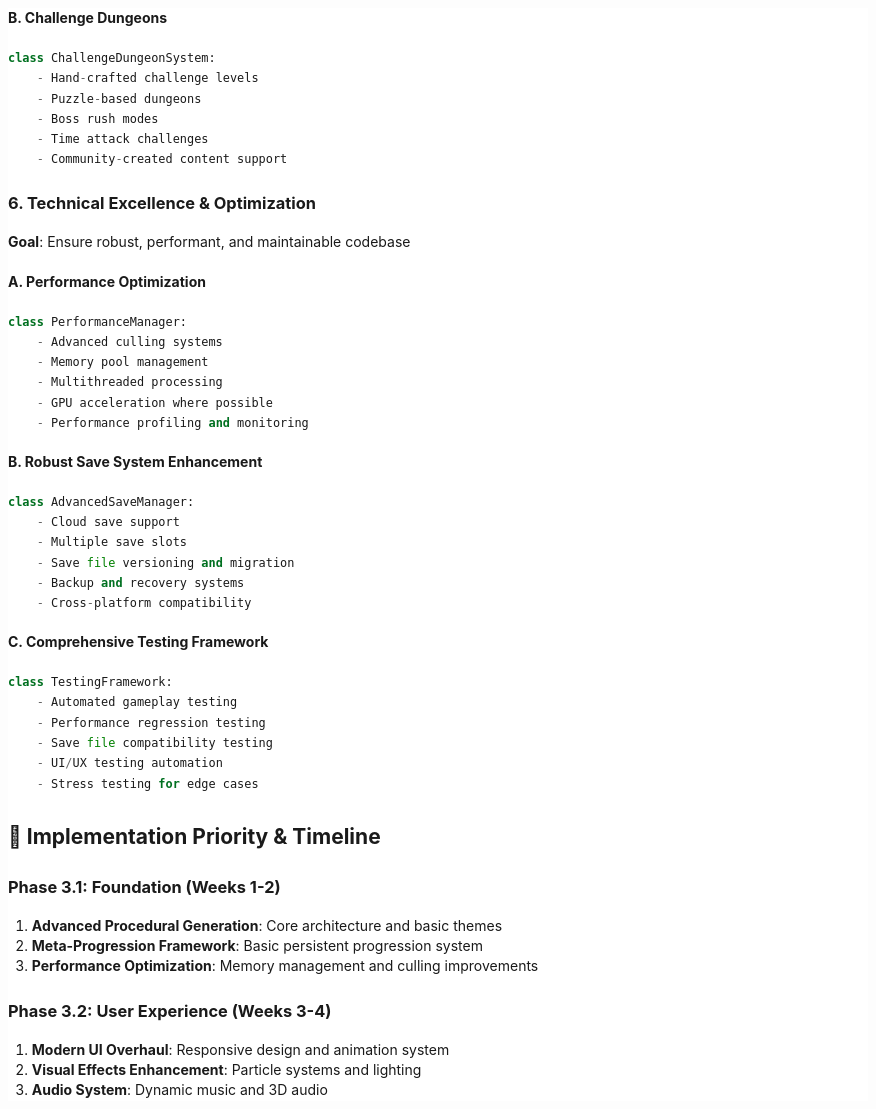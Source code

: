 #### B. Challenge Dungeons
```python
class ChallengeDungeonSystem:
    - Hand-crafted challenge levels
    - Puzzle-based dungeons
    - Boss rush modes
    - Time attack challenges
    - Community-created content support
```

### **6. Technical Excellence & Optimization**
**Goal**: Ensure robust, performant, and maintainable codebase

#### A. Performance Optimization
```python
class PerformanceManager:
    - Advanced culling systems
    - Memory pool management
    - Multithreaded processing
    - GPU acceleration where possible
    - Performance profiling and monitoring
```

#### B. Robust Save System Enhancement
```python
class AdvancedSaveManager:
    - Cloud save support
    - Multiple save slots
    - Save file versioning and migration
    - Backup and recovery systems
    - Cross-platform compatibility
```

#### C. Comprehensive Testing Framework
```python
class TestingFramework:
    - Automated gameplay testing
    - Performance regression testing
    - Save file compatibility testing
    - UI/UX testing automation
    - Stress testing for edge cases
```

## 🎯 Implementation Priority & Timeline

### **Phase 3.1: Foundation (Weeks 1-2)**
1. **Advanced Procedural Generation**: Core architecture and basic themes
2. **Meta-Progression Framework**: Basic persistent progression system
3. **Performance Optimization**: Memory management and culling improvements

### **Phase 3.2: User Experience (Weeks 3-4)**
1. **Modern UI Overhaul**: Responsive design and animation system
2. **Visual Effects Enhancement**: Particle systems and lighting
3. **Audio System**: Dynamic music and 3D audio
